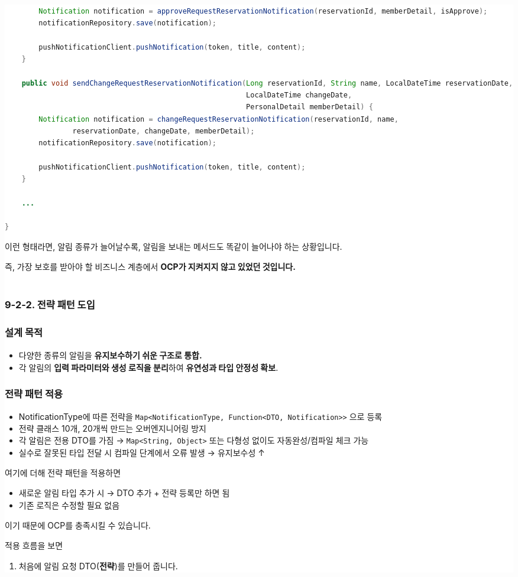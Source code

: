 ```java
        Notification notification = approveRequestReservationNotification(reservationId, memberDetail, isApprove);
        notificationRepository.save(notification);
        
        pushNotificationClient.pushNotification(token, title, content);
    }

    public void sendChangeRequestReservationNotification(Long reservationId, String name, LocalDateTime reservationDate,
                                                         LocalDateTime changeDate,
                                                         PersonalDetail memberDetail) {
        Notification notification = changeRequestReservationNotification(reservationId, name,
                reservationDate, changeDate, memberDetail);
        notificationRepository.save(notification);
        
        pushNotificationClient.pushNotification(token, title, content);
    }
    
    ...
    
}
```

이런 형태라면, 알림 종류가 늘어날수록, 알림을 보내는 메서드도 똑같이 늘어나야 하는 상황입니다.

즉, 가장 보호를 받아야 할 비즈니스 계층에서 **OCP가 지켜지지 않고 있었던 것입니다.**
<br />
<br />

### 9-2-2. 전략 패턴 도입

### 설계 목적

- 다양한 종류의 알림을 **유지보수하기 쉬운 구조로 통합.**
- 각 알림의 **입력 파라미터와 생성 로직을 분리**하여 **유연성과 타입 안정성 확보**.

### 전략 패턴 적용

- NotificationType에 따른 전략을 `Map<NotificationType, Function<DTO, Notification>>` 으로 등록
- 전략 클래스 10개, 20개씩 만드는 오버엔지니어링 방지
- 각 알림은 전용 DTO를 가짐 → `Map<String, Object>` 또는 다형성 없이도 자동완성/컴파일 체크 가능
- 실수로 잘못된 타입 전달 시 컴파일 단계에서 오류 발생 → 유지보수성 ↑

여기에 더해 전략 패턴을 적용하면

- 새로운 알림 타입 추가 시 → DTO 추가 + 전략 등록만 하면 됨
- 기존 로직은 수정할 필요 없음

이기 때문에 OCP를 충족시킬 수 있습니다.

적용 흐름을 보면

1. 처음에 알림 요청 DTO(**전략**)를 만들어 줍니다.
